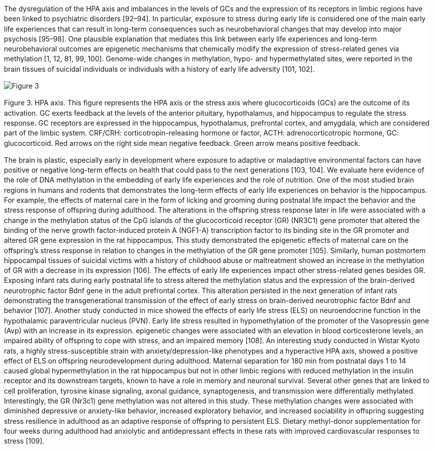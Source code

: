 The dysregulation of the HPA axis and imbalances in the levels of GCs and the expression of its receptors in limbic regions have been linked to psychiatric disorders [92–94]. In particular, exposure to stress during early life is considered one of the main early life
experiences that can result in long-term consequences such as neurobehavioral changes that may develop into major psychosis [95–98]. One plausible explanation that mediates this link between early life experiences and long-term neurobehavioral outcomes are epigenetic mechanisms that chemically modify the expression of stress-related genes via methylation [1, 12, 81, 99, 100]. Genome-wide changes in methylation, hypo- and hypermethylated sites, were reported in the brain tissues of suicidal individuals or individuals with a history of early life adversity [101, 102].

![Figure 3](https://i.imgur.com/yourimageurl.png)

Figure 3. HPA axis. This figure represents the HPA axis or the stress axis where glucocorticoids (GCs) are the outcome of its activation. GC exerts feedback at the levels of the anterior pituitary, hypothalamus, and hippocampus to regulate the stress response. GC receptors are expressed in the hippocampus, hypothalamus, prefrontal cortex, and amygdala, which are considered part of the limbic system. CRF/CRH: corticotropin-releasing hormone or factor, ACTH: adrenocorticotropic hormone, GC: glucocorticoid. Red arrows on the right side mean negative feedback. Green arrow means positive feedback.

The brain is plastic, especially early in development where exposure to adaptive or maladaptive environmental factors can have positive or negative long-term effects on health that could pass to the next generations [103, 104]. We evaluate here evidence of the role of DNA methylation in the embedding of early life experiences and the role of nutrition. One of the most studied brain regions in humans and rodents that demonstrates the long-term effects of early life experiences on behavior is the hippocampus. For example, the effects of maternal care in the form of licking and grooming during postnatal life impact the behavior and the stress response of offspring during adulthood. The alterations in the offspring stress response later in life were associated with a change in the methylation status of the CpG islands of the glucocorticoid receptor (GR) (NR3C1) gene promoter that altered the binding of the nerve growth factor-induced protein A (NGF1-A) transcription factor to its binding site in the GR promoter and altered GR gene expression in the rat hippocampus. This study demonstrated the epigenetic effects of maternal care on the offspring’s stress response in relation to changes in the methylation of the GR gene promoter [105]. Similarly, human postmortem hippocampal tissues of suicidal victims with a history of childhood abuse or maltreatment showed an increase in the methylation of GR with a decrease in its expression [106]. The effects of early life experiences impact other stress-related genes besides GR. Exposing infant rats during early postnatal life to stress altered the methylation status and the expression of the brain-derived neurotrophic factor Bdnf gene in the adult prefrontal cortex. This alteration persisted in the next generation of infant rats demonstrating the transgenerational transmission of the effect of early stress on brain-derived neurotrophic factor Bdnf and behavior [107]. Another study conducted in mice showed the effects of early life stress (ELS) on neuroendocrine function in the hypothalamic paraventricular nucleus (PVN). Early life stress resulted in hypomethylation of the promoter of the Vasopressin gene (Avp) with an increase in its expression.
epigenetic changes were associated with an elevation in blood corticosterone levels, an impaired ability of offspring to cope with stress, and an impaired memory [108]. An interesting study conducted in Wistar Kyoto rats, a highly stress-susceptible strain with anxiety/depression-like phenotypes and a hyperactive HPA axis, showed a positive effect of ELS on offspring neurodevelopment during adulthood. Maternal separation for 180 min from postnatal days 1 to 14 caused global hypermethylation in the rat hippocampus but not in other limbic regions with reduced methylation in the insulin receptor and its downstream targets, known to have a role in memory and neuronal survival. Several other genes that are linked to cell proliferation, tyrosine kinase signaling, axonal guidance, synaptogenesis, and transmission were differentially methylated. Interestingly, the GR (Nr3c1) gene methylation was not altered in this study. These methylation changes were associated with diminished depressive or anxiety-like behavior, increased exploratory behavior, and increased sociability in offspring suggesting stress resilience in adulthood as an adaptive response of offspring to persistent ELS. Dietary methyl-donor supplementation for four weeks during adulthood had anxiolytic and antidepressant effects in these rats with improved cardiovascular responses to stress [109].
